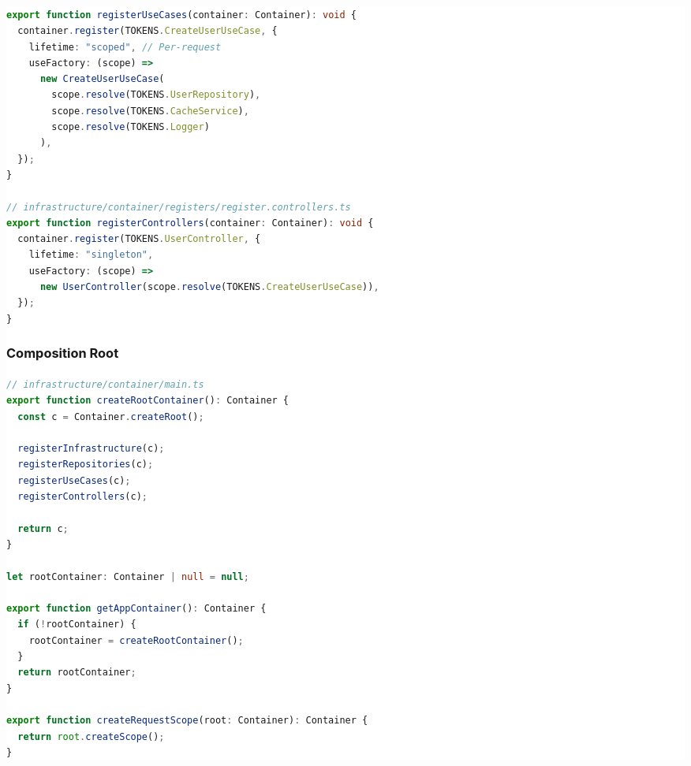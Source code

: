 ```typescript
export function registerUseCases(container: Container): void {
  container.register(TOKENS.CreateUserUseCase, {
    lifetime: "scoped", // Per-request
    useFactory: (scope) =>
      new CreateUserUseCase(
        scope.resolve(TOKENS.UserRepository),
        scope.resolve(TOKENS.CacheService),
        scope.resolve(TOKENS.Logger)
      ),
  });
}

// infrastructure/container/registers/register.controllers.ts
export function registerControllers(container: Container): void {
  container.register(TOKENS.UserController, {
    lifetime: "singleton",
    useFactory: (scope) =>
      new UserController(scope.resolve(TOKENS.CreateUserUseCase)),
  });
}
```

### Composition Root

```typescript
// infrastructure/container/main.ts
export function createRootContainer(): Container {
  const c = Container.createRoot();

  registerInfrastructure(c);
  registerRepositories(c);
  registerUseCases(c);
  registerControllers(c);

  return c;
}

let rootContainer: Container | null = null;

export function getAppContainer(): Container {
  if (!rootContainer) {
    rootContainer = createRootContainer();
  }
  return rootContainer;
}

export function createRequestScope(root: Container): Container {
  return root.createScope();
}
```
